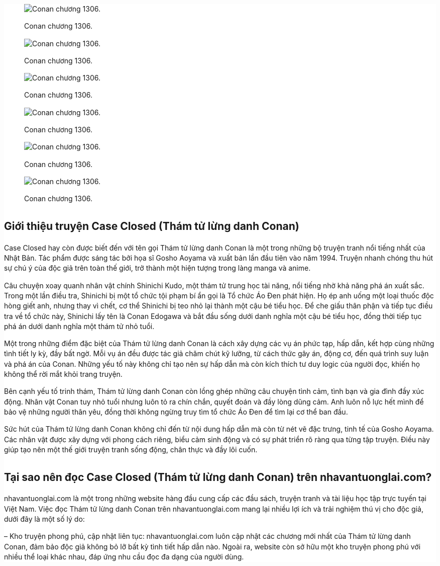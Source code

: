 <figure><img src="https://data.nhavantuonglai.com/image/manga/gosho-aoyama-case-closed-1306-13.jpg" alt="Conan chương 1306." title="Conan chương 1306." height=100% width=100%><figcaption></p>Conan chương 1306.</p></figcaption></figure>

<figure><img src="https://data.nhavantuonglai.com/image/manga/gosho-aoyama-case-closed-1306-14.jpg" alt="Conan chương 1306." title="Conan chương 1306." height=100% width=100%><figcaption></p>Conan chương 1306.</p></figcaption></figure>

<figure><img src="https://data.nhavantuonglai.com/image/manga/gosho-aoyama-case-closed-1306-15.jpg" alt="Conan chương 1306." title="Conan chương 1306." height=100% width=100%><figcaption></p>Conan chương 1306.</p></figcaption></figure>

<figure><img src="https://data.nhavantuonglai.com/image/manga/gosho-aoyama-case-closed-1306-16.jpg" alt="Conan chương 1306." title="Conan chương 1306." height=100% width=100%><figcaption></p>Conan chương 1306.</p></figcaption></figure>

<figure><img src="https://data.nhavantuonglai.com/image/manga/gosho-aoyama-case-closed-1306-17.jpg" alt="Conan chương 1306." title="Conan chương 1306." height=100% width=100%><figcaption></p>Conan chương 1306.</p></figcaption></figure>

<figure><img src="https://data.nhavantuonglai.com/image/manga/gosho-aoyama-case-closed-1306-18.jpg" alt="Conan chương 1306." title="Conan chương 1306." height=100% width=100%><figcaption></p>Conan chương 1306.</p></figcaption></figure>

## Giới thiệu truyện Case Closed (Thám tử lừng danh Conan)

Case Closed hay còn được biết đến với tên gọi Thám tử lừng danh Conan là một trong những bộ truyện tranh nổi tiếng nhất của Nhật Bản. Tác phẩm được sáng tác bởi họa sĩ Gosho Aoyama và xuất bản lần đầu tiên vào năm 1994. Truyện nhanh chóng thu hút sự chú ý của độc giả trên toàn thế giới, trở thành một hiện tượng trong làng manga và anime.

Câu chuyện xoay quanh nhân vật chính Shinichi Kudo, một thám tử trung học tài năng, nổi tiếng nhờ khả năng phá án xuất sắc. Trong một lần điều tra, Shinichi bị một tổ chức tội phạm bí ẩn gọi là Tổ chức Áo Đen phát hiện. Họ ép anh uống một loại thuốc độc hòng giết anh, nhưng thay vì chết, cơ thể Shinichi bị teo nhỏ lại thành một cậu bé tiểu học. Để che giấu thân phận và tiếp tục điều tra về tổ chức này, Shinichi lấy tên là Conan Edogawa và bắt đầu sống dưới danh nghĩa một cậu bé tiểu học, đồng thời tiếp tục phá án dưới danh nghĩa một thám tử nhỏ tuổi.

Một trong những điểm đặc biệt của Thám tử lừng danh Conan là cách xây dựng các vụ án phức tạp, hấp dẫn, kết hợp cùng những tình tiết ly kỳ, đầy bất ngờ. Mỗi vụ án đều được tác giả chăm chút kỹ lưỡng, từ cách thức gây án, động cơ, đến quá trình suy luận và phá án của Conan. Những yếu tố này không chỉ tạo nên sự hấp dẫn mà còn kích thích tư duy logic của người đọc, khiến họ không thể rời mắt khỏi trang truyện.

Bên cạnh yếu tố trinh thám, Thám tử lừng danh Conan còn lồng ghép những câu chuyện tình cảm, tình bạn và gia đình đầy xúc động. Nhân vật Conan tuy nhỏ tuổi nhưng luôn tỏ ra chín chắn, quyết đoán và đầy lòng dũng cảm. Anh luôn nỗ lực hết mình để bảo vệ những người thân yêu, đồng thời không ngừng truy tìm tổ chức Áo Đen để tìm lại cơ thể ban đầu.

Sức hút của Thám tử lừng danh Conan không chỉ đến từ nội dung hấp dẫn mà còn từ nét vẽ đặc trưng, tinh tế của Gosho Aoyama. Các nhân vật được xây dựng với phong cách riêng, biểu cảm sinh động và có sự phát triển rõ ràng qua từng tập truyện. Điều này giúp tạo nên một thế giới truyện tranh sống động, chân thực và đầy lôi cuốn.

## Tại sao nên đọc Case Closed (Thám tử lừng danh Conan) trên nhavantuonglai.com?

nhavantuonglai.com là một trong những website hàng đầu cung cấp các đầu sách, truyện tranh và tài liệu học tập trực tuyến tại Việt Nam. Việc đọc Thám tử lừng danh Conan trên nhavantuonglai.com mang lại nhiều lợi ích và trải nghiệm thú vị cho độc giả, dưới đây là một số lý do:

– Kho truyện phong phú, cập nhật liên tục: nhavantuonglai.com luôn cập nhật các chương mới nhất của Thám tử lừng danh Conan, đảm bảo độc giả không bỏ lỡ bất kỳ tình tiết hấp dẫn nào. Ngoài ra, website còn sở hữu một kho truyện phong phú với nhiều thể loại khác nhau, đáp ứng nhu cầu đọc đa dạng của người dùng.
